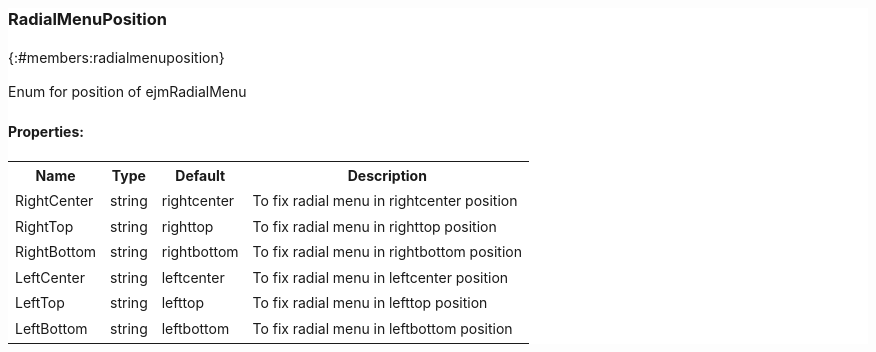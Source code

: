 
### RadialMenuPosition
{:#members:radialmenuposition}

Enum for position of ejmRadialMenu

#### Properties:

<table>
<tr>
<th>
<b>Name</b></th><th>
<b>Type</b></th><th>
<b>Default</b></th><th>
<b>Description</b></th></tr>
<tr>
<td>
RightCenter</td><td>
string</td><td>
rightcenter</td><td>
To fix radial menu in rightcenter position</td></tr>
<tr>
<td>
RightTop</td><td>
string</td><td>
righttop</td><td>
To fix radial menu in righttop position</td></tr>
<tr>
<td>
RightBottom</td><td>
string</td><td>
rightbottom</td><td>
To fix radial menu in rightbottom position</td></tr>
<tr>
<td>
LeftCenter</td><td>
string</td><td>
leftcenter</td><td>
To fix radial menu in leftcenter position</td></tr>
<tr>
<td>
LeftTop</td><td>
string</td><td>
lefttop</td><td>
To fix radial menu in lefttop position</td></tr>
<tr>
<td>
LeftBottom</td><td>
string</td><td>
leftbottom</td><td>
To fix radial menu in leftbottom position</td></tr>
</table>
